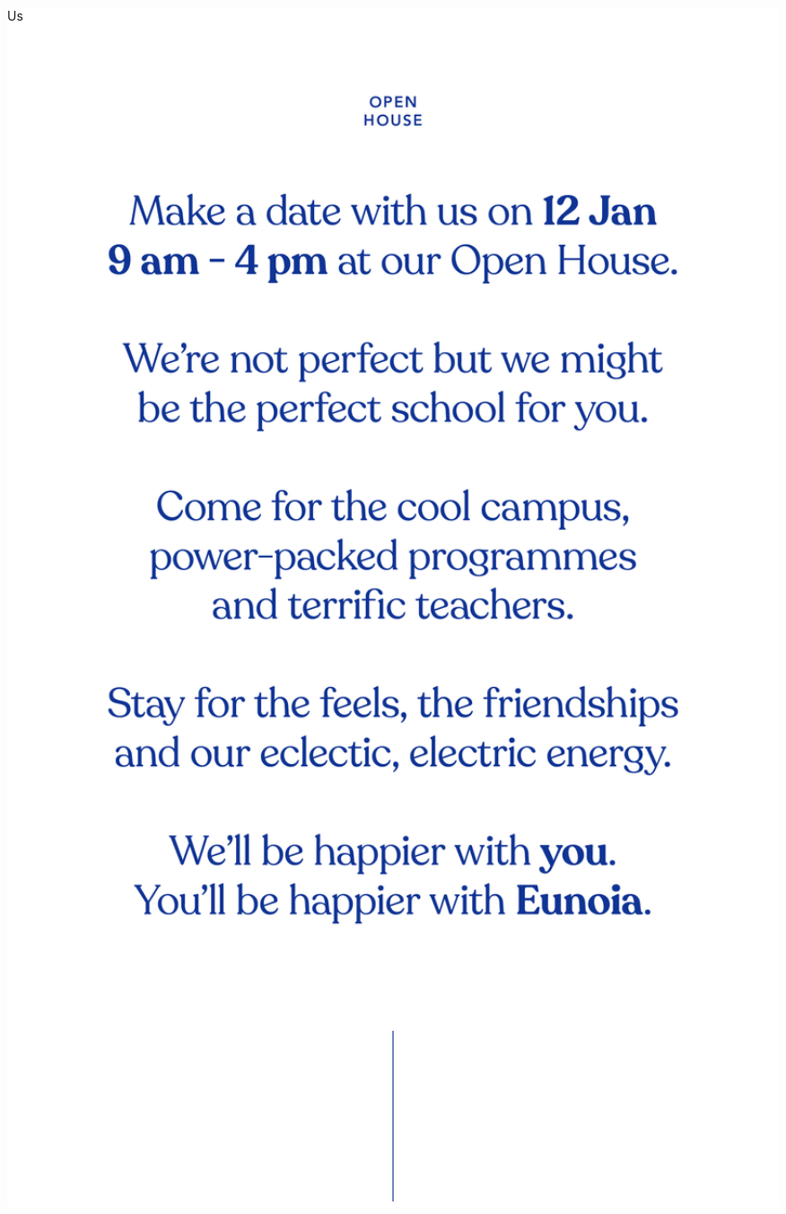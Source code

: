 Us</a></p></th></tr></tbody></table><div class="isomer-image-wrapper"><img style="width: 100%" height="auto" width="100%" alt="" src="/images/2024/OH2024_1.png"></div><div class="isomer-image-wrapper"><img style="width: 100%" height="auto" width="100%" alt="" src="/images/2024/OH2024_divider.png"></div><div class="isomer-image-wrapper">